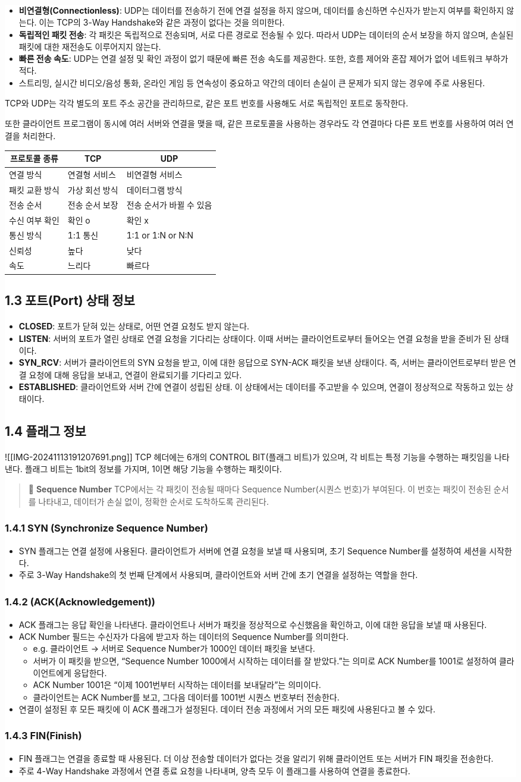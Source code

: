 - **비연결형(Connectionless)**: UDP는 데이터를 전송하기 전에 연결 설정을 하지 않으며, 데이터를 송신하면 수신자가 받는지 여부를 확인하지 않는다. 이는 TCP의 3-Way Handshake와 같은 과정이 없다는 것을 의미한다.
- **독립적인 패킷 전송**: 각 패킷은 독립적으로 전송되며, 서로 다른 경로로 전송될 수 있다. 따라서 UDP는 데이터의 순서 보장을 하지 않으며, 손실된 패킷에 대한 재전송도 이루어지지 않는다.
- **빠른 전송 속도**: UDP는 연결 설정 및 확인 과정이 없기 때문에 빠른 전송 속도를 제공한다. 또한, 흐름 제어와 혼잡 제어가 없어 네트워크 부하가 적다.
- 스트리밍, 실시간 비디오/음성 통화, 온라인 게임 등 연속성이 중요하고 약간의 데이터 손실이 큰 문제가 되지 않는 경우에 주로 사용된다.

TCP와 UDP는 각각 별도의 포트 주소 공간을 관리하므로, 같은 포트 번호를 사용해도 서로 독립적인 포트로 동작한다.

또한 클라이언트 프로그램이 동시에 여러 서버와 연결을 맺을 때, 같은 프로토콜을 사용하는 경우라도 각 연결마다 다른 포트 번호를 사용하여 여러 연결을 처리한다.

|프로토콜 종류|TCP|UDP|
|---|---|---|
|연결 방식|연결형 서비스|비연결형 서비스|
|패킷 교환 방식|가상 회선 방식|데이터그램 방식|
|전송 순서|전송 순서 보장|전송 순서가 바뀔 수 있음|
|수신 여부 확인|확인 o|확인 x|
|통신 방식|1:1 통신|1:1 or 1:N or N:N|
|신뢰성|높다|낮다|
|속도|느리다|빠르다|

## 1.3 포트(Port) 상태 정보
- **CLOSED**: 포트가 닫혀 있는 상태로, 어떤 연결 요청도 받지 않는다.
- **LISTEN**: 서버의 포트가 열린 상태로 연결 요청을 기다리는 상태이다. 이때 서버는 클라이언트로부터 들어오는 연결 요청을 받을 준비가 된 상태이다.
- **SYN_RCV**: 서버가 클라이언트의 SYN 요청을 받고, 이에 대한 응답으로 SYN-ACK 패킷을 보낸 상태이다. 즉, 서버는 클라이언트로부터 받은 연결 요청에 대해 응답을 보내고, 연결이 완료되기를 기다리고 있다.
- **ESTABLISHED**: 클라이언트와 서버 간에 연결이 성립된 상태. 이 상태에서는 데이터를 주고받을 수 있으며, 연결이 정상적으로 작동하고 있는 상태이다.
## 1.4 플래그 정보
![[IMG-20241113191207691.png]]
TCP 헤더에는 6개의 CONTROL BIT(플래그 비트)가 있으며, 각 비트는 특정 기능을 수행하는 패킷임을 나타낸다. 플래그 비트는 1bit의 정보를 가지며, 1이면 해당 기능을 수행하는 패킷이다.

>📌 **Sequence Number**
 TCP에서는 각 패킷이 전송될 때마다 Sequence Number(시퀀스 번호)가 부여된다. 이 번호는 패킷이 전송된 순서를 나타내고, 데이터가 손실 없이, 정확한 순서로 도착하도록 관리된다.
### 1.4.1 SYN (Synchronize Sequence Number)
- SYN 플래그는 연결 설정에 사용된다. 클라이언트가 서버에 연결 요청을 보낼 때 사용되며, 초기 Sequence Number를 설정하여 세션을 시작한다.
- 주로 3-Way Handshake의 첫 번째 단계에서 사용되며, 클라이언트와 서버 간에 초기 연결을 설정하는 역할을 한다.
### 1.4.2 (ACK(Acknowledgement))
- ACK 플래그는 응답 확인을 나타낸다. 클라이언트나 서버가 패킷을 정상적으로 수신했음을 확인하고, 이에 대한 응답을 보낼 때 사용된다.
- ACK Number 필드는 수신자가 다음에 받고자 하는 데이터의 Sequence Number를 의미한다.
    - e.g. 클라이언트 → 서버로 Sequence Number가 1000인 데이터 패킷을 보낸다.
    - 서버가 이 패킷을 받으면, “Sequence Number 1000에서 시작하는 데이터를 잘 받았다.”는 의미로 ACK Number를 1001로 설정하여 클라이언트에게 응답한다.
    - ACK Number 1001은 “이제 1001번부터 시작하는 데이터를 보내달라”는 의미이다.
    - 클라이언트는 ACK Number를 보고, 그다음 데이터를 1001번 시퀀스 번호부터 전송한다.
- 연결이 설정된 후 모든 패킷에 이 ACK 플래그가 설정된다. 데이터 전송 과정에서 거의 모든 패킷에 사용된다고 볼 수 있다.
### 1.4.3 FIN(Finish)
- FIN 플래그는 연결을 종료할 때 사용된다. 더 이상 전송할 데이터가 없다는 것을 알리기 위해 클라이언트 또는 서버가 FIN 패킷을 전송한다.
- 주로 4-Way Handshake 과정에서 연결 종료 요청을 나타내며, 양측 모두 이 플래그를 사용하여 연결을 종료한다.
